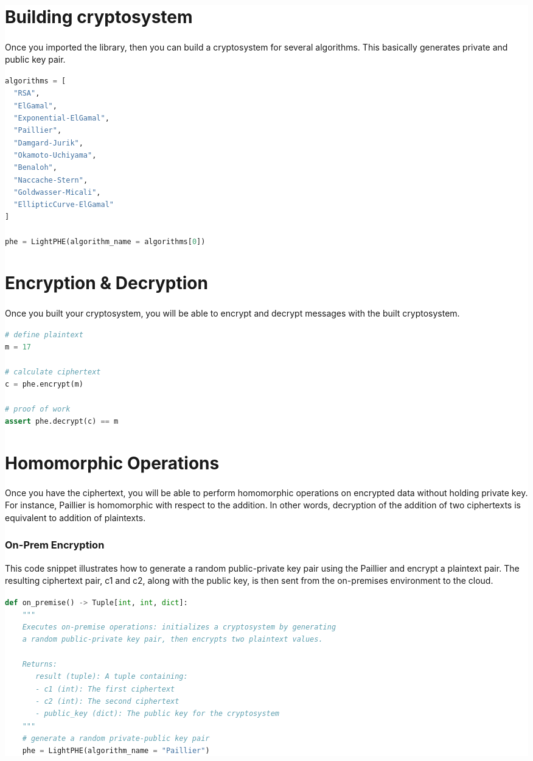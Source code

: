 # Building cryptosystem

Once you imported the library, then you can build a cryptosystem for several algorithms. This basically generates private and public key pair.

```python
algorithms = [
  "RSA",
  "ElGamal",
  "Exponential-ElGamal",
  "Paillier",
  "Damgard-Jurik",
  "Okamoto-Uchiyama",
  "Benaloh",
  "Naccache-Stern",
  "Goldwasser-Micali",
  "EllipticCurve-ElGamal"
]

phe = LightPHE(algorithm_name = algorithms[0])
```

# Encryption & Decryption

Once you built your cryptosystem, you will be able to encrypt and decrypt messages with the built cryptosystem.

```python
# define plaintext
m = 17

# calculate ciphertext
c = phe.encrypt(m)

# proof of work
assert phe.decrypt(c) == m
```

# Homomorphic Operations

Once you have the ciphertext, you will be able to perform homomorphic operations on encrypted data without holding private key. For instance, Paillier is homomorphic with respect to the addition. In other words, decryption of the addition of two ciphertexts is equivalent to addition of plaintexts.

### On-Prem Encryption

This code snippet illustrates how to generate a random public-private key pair using the Paillier and encrypt a plaintext pair. The resulting ciphertext pair, c1 and c2, along with the public key, is then sent from the on-premises environment to the cloud.

```python
def on_premise() -> Tuple[int, int, dict]:
    """
    Executes on-premise operations: initializes a cryptosystem by generating 
    a random public-private key pair, then encrypts two plaintext values.

    Returns:
       result (tuple): A tuple containing:
       - c1 (int): The first ciphertext
       - c2 (int): The second ciphertext
       - public_key (dict): The public key for the cryptosystem
    """
    # generate a random private-public key pair
    phe = LightPHE(algorithm_name = "Paillier")
```